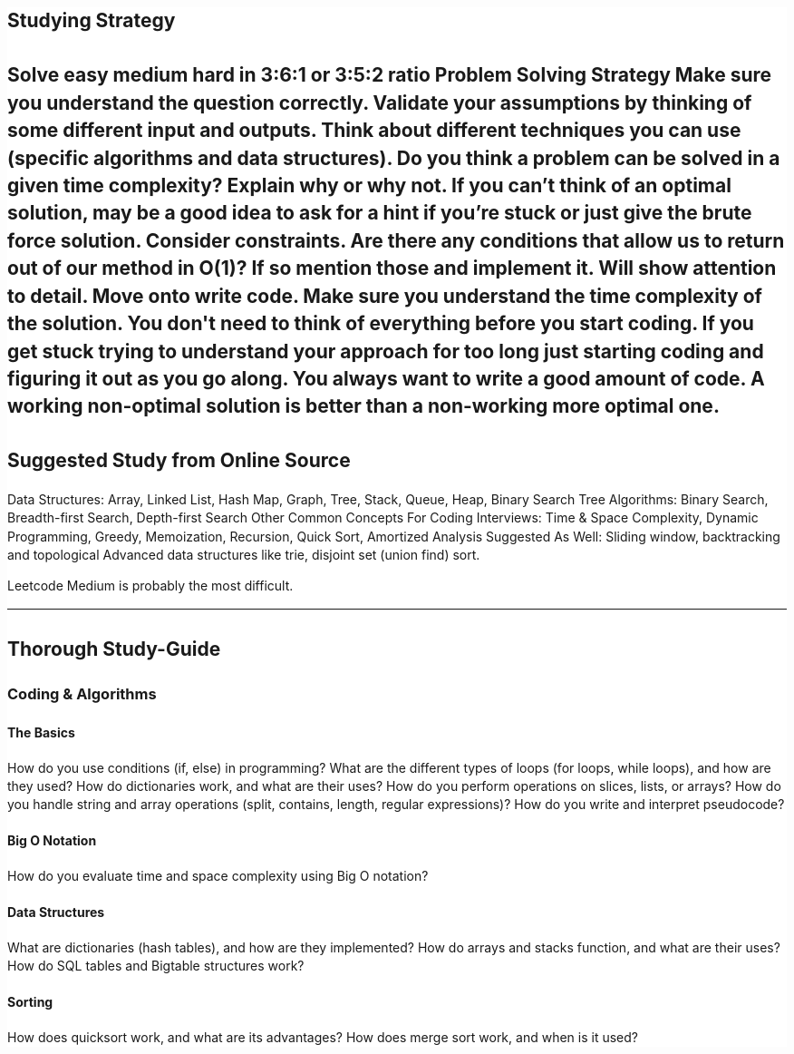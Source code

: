 ## Studying Strategy 
Solve easy medium hard in 3:6:1 or 3:5:2 ratio 
Problem Solving Strategy
Make sure you understand the question correctly. Validate your assumptions by thinking of some different input and outputs.
Think about different techniques you can use (specific algorithms and data structures). Do you think a problem can be solved in a given time complexity? Explain why or why not. If you can’t think of an optimal solution, may be a good idea to ask for a hint if you’re stuck or just give the brute force solution. 
Consider constraints. Are there any conditions that allow us to return out of our method in O(1)? If so mention those and implement it. Will show attention to detail. 
Move onto write code. Make sure you understand the time complexity of the solution.
You don't need to think of everything before you start coding. If you get stuck trying to understand your approach for too long just starting coding and figuring it out as you go along. You always want to write a good amount of code. A working non-optimal solution is better than a non-working more optimal one. 
---
## Suggested Study from Online Source
Data Structures: Array, Linked List, Hash Map, Graph, Tree, Stack, Queue, Heap, Binary Search Tree
Algorithms: Binary Search, Breadth-first Search, Depth-first Search
Other Common Concepts For Coding Interviews: Time & Space Complexity, Dynamic Programming, Greedy, Memoization, Recursion, Quick Sort, Amortized Analysis
Suggested As Well: Sliding window, backtracking and topological
Advanced data structures like trie, disjoint set (union find) sort.

Leetcode Medium is probably the most difficult.

---
## Thorough Study-Guide

### Coding & Algorithms
#### The Basics
How do you use conditions (if, else) in programming?
What are the different types of loops (for loops, while loops), and how are they used?
How do dictionaries work, and what are their uses?
How do you perform operations on slices, lists, or arrays?
How do you handle string and array operations (split, contains, length, regular expressions)?
How do you write and interpret pseudocode?

#### Big O Notation
How do you evaluate time and space complexity using Big O notation?

#### Data Structures
What are dictionaries (hash tables), and how are they implemented?
How do arrays and stacks function, and what are their uses?
How do SQL tables and Bigtable structures work?

#### Sorting
How does quicksort work, and what are its advantages?
How does merge sort work, and when is it used?
